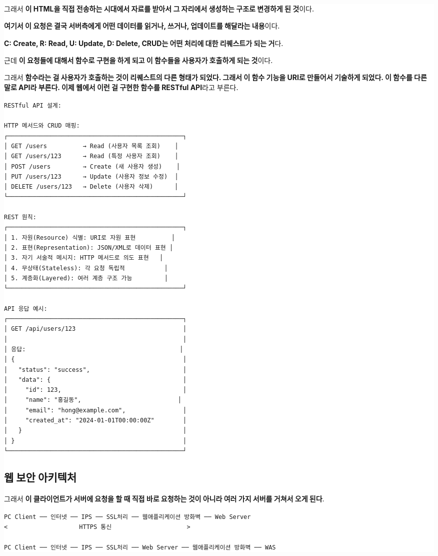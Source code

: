 그래서 **이 HTML을 직접 전송하는 시대에서 자료를 받아서 그 자리에서 생성하는 구조로 변경하게 된 것**이다.

**여기서 이 요청은 결국 서버측에게 어떤 데이터를 읽거나, 쓰거나, 업데이트를 해달라는 내용**이다.

**C: Create, R: Read, U: Update, D: Delete, CRUD는 어떤 처리에 대한 리퀘스트가 되는 거**다.

근데 **이 요청들에 대해서 함수로 구현을 하게 되고 이 함수들을 사용자가 호출하게 되는 것**이다.

그래서 **함수라는 걸 사용자가 호출하는 것이 리퀘스트의 다른 형태가 되었다. 그래서 이 함수 기능을 URI로 만들어서 기술하게 되었다. 이 함수를 다른 말로 API라 부른다. 이제 웹에서 이런 걸 구현한 함수를 RESTful API**라고 부른다.

```
RESTful API 설계:

HTTP 메서드와 CRUD 매핑:
┌─────────────────────────────────────────────────┐
│ GET /users          → Read (사용자 목록 조회)    │
│ GET /users/123      → Read (특정 사용자 조회)    │
│ POST /users         → Create (새 사용자 생성)    │
│ PUT /users/123      → Update (사용자 정보 수정)  │
│ DELETE /users/123   → Delete (사용자 삭제)      │
└─────────────────────────────────────────────────┘

REST 원칙:
┌─────────────────────────────────────────────────┐
│ 1. 자원(Resource) 식별: URI로 자원 표현          │
│ 2. 표현(Representation): JSON/XML로 데이터 표현 │
│ 3. 자기 서술적 메시지: HTTP 메서드로 의도 표현   │
│ 4. 무상태(Stateless): 각 요청 독립적           │
│ 5. 계층화(Layered): 여러 계층 구조 가능         │
└─────────────────────────────────────────────────┘

API 응답 예시:
┌─────────────────────────────────────────────────┐
│ GET /api/users/123                              │
│                                                 │
│ 응답:                                           │
│ {                                               │
│   "status": "success",                          │
│   "data": {                                     │
│     "id": 123,                                  │
│     "name": "홍길동",                           │
│     "email": "hong@example.com",                │
│     "created_at": "2024-01-01T00:00:00Z"        │
│   }                                             │
│ }                                               │
└─────────────────────────────────────────────────┘
```

## 웹 보안 아키텍처

그래서 **이 클라이언트가 서버에 요청을 할 때 직접 바로 요청하는 것이 아니라 여러 가지 서버를 거쳐서 오게 된다**.

```
PC Client ── 인터넷 ── IPS ── SSL처리 ── 웹애플리케이션 방화벽 ── Web Server
<                    HTTPS 통신                     >

PC Client ── 인터넷 ── IPS ── SSL처리 ── Web Server ── 웹애플리케이션 방화벽 ── WAS
```
